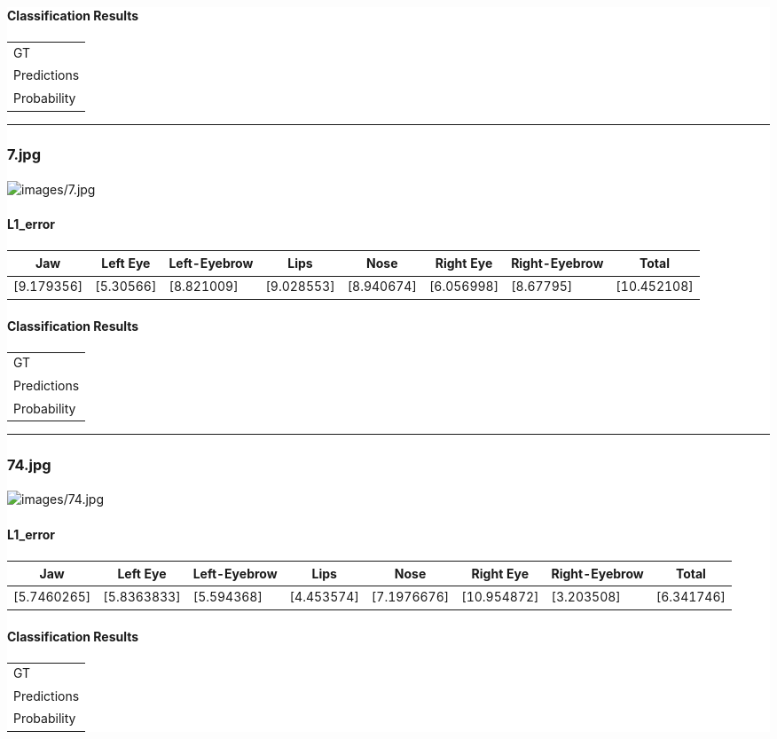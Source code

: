#### Classification Results
| 	 | 
| ------ |
| GT |
| Predictions |
| Probability |

*** 

### 7.jpg

<img src="images/7.jpg" alt="images/7.jpg" width="256" /> 

#### L1_error

| Jaw| Left Eye| Left-Eyebrow| Lips| Nose| Right Eye| Right-Eyebrow| Total| 
| ------ |------ |------ |------ |------ |------ |------ |------ |
| [9.179356] |[5.30566] |[8.821009] |[9.028553] |[8.940674] |[6.056998] |[8.67795] |[10.452108] |

#### Classification Results
| 	 | 
| ------ |
| GT |
| Predictions |
| Probability |

*** 

### 74.jpg

<img src="images/74.jpg" alt="images/74.jpg" width="256" /> 

#### L1_error

| Jaw| Left Eye| Left-Eyebrow| Lips| Nose| Right Eye| Right-Eyebrow| Total| 
| ------ |------ |------ |------ |------ |------ |------ |------ |
| [5.7460265] |[5.8363833] |[5.594368] |[4.453574] |[7.1976676] |[10.954872] |[3.203508] |[6.341746] |

#### Classification Results
| 	 | 
| ------ |
| GT |
| Predictions |
| Probability |

